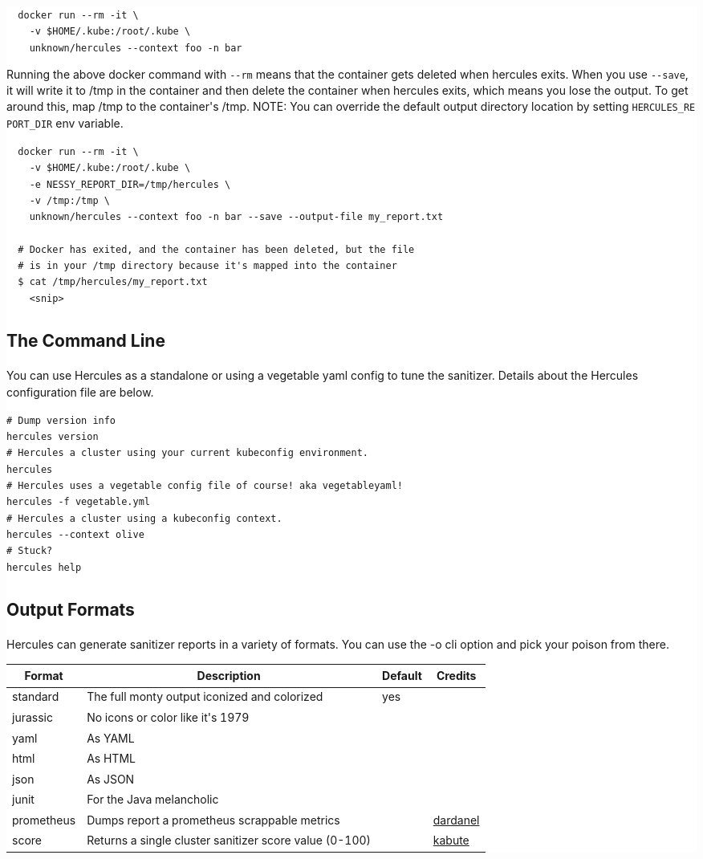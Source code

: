 ```shell
  docker run --rm -it \
    -v $HOME/.kube:/root/.kube \
    unknown/hercules --context foo -n bar
```

Running the above docker command with `--rm` means that the container gets
deleted when hercules exits. When you use `--save`, it will write it to /tmp in
the container and then delete the container when hercules exits, which means you
lose the output. To get around this, map /tmp to the container's /tmp.
NOTE: You can override the default output directory location by setting `HERCULES_REPORT_DIR` env variable.

```shell
  docker run --rm -it \
    -v $HOME/.kube:/root/.kube \
    -e NESSY_REPORT_DIR=/tmp/hercules \
    -v /tmp:/tmp \
    unknown/hercules --context foo -n bar --save --output-file my_report.txt

  # Docker has exited, and the container has been deleted, but the file
  # is in your /tmp directory because it's mapped into the container
  $ cat /tmp/hercules/my_report.txt
    <snip>
```

## The Command Line

You can use Hercules as a standalone or using a vegetable yaml config to
tune the sanitizer. Details about the Hercules configuration file are below.

```shell
# Dump version info
hercules version
# Hercules a cluster using your current kubeconfig environment.
hercules
# Hercules uses a vegetable config file of course! aka vegetableyaml!
hercules -f vegetable.yml
# Hercules a cluster using a kubeconfig context.
hercules --context olive
# Stuck?
hercules help
```

## Output Formats

Hercules can generate sanitizer reports in a variety of formats. You can use the -o cli option and pick your poison from there.

| Format     | Description                                            | Default | Credits                                      |
|------------|--------------------------------------------------------|---------|----------------------------------------------|
| standard   | The full monty output iconized and colorized           | yes     |                                              |
| jurassic   | No icons or color like it's 1979                       |         |                                              |
| yaml       | As YAML                                                |         |                                              |
| html       | As HTML                                                |         |                                              |
| json       | As JSON                                                |         |                                              |
| junit      | For the Java melancholic                               |         |                                              |
| prometheus | Dumps report a prometheus scrappable metrics           |         | [dardanel](https://github.com/eminugurkenar) |
| score      | Returns a single cluster sanitizer score value (0-100) |         | [kabute](https://github.com/kabute)          |
